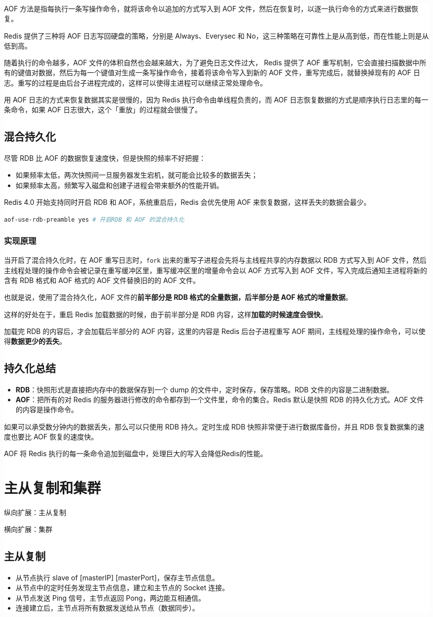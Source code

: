 AOF 方法是指每执行一条写操作命令，就将该命令以追加的方式写入到 AOF 文件，然后在恢复时，以逐一执行命令的方式来进行数据恢复。

Redis 提供了三种将 AOF 日志写回硬盘的策略，分别是 Always、Everysec 和 No，这三种策略在可靠性上是从高到低，而在性能上则是从低到高。

随着执行的命令越多，AOF 文件的体积自然也会越来越大，为了避免日志文件过大， Redis 提供了 AOF 重写机制，它会直接扫描数据中所有的键值对数据，然后为每一个键值对生成一条写操作命令，接着将该命令写入到新的 AOF 文件，重写完成后，就替换掉现有的 AOF 日志。重写的过程是由后台子进程完成的，这样可以使得主进程可以继续正常处理命令。

用 AOF 日志的方式来恢复数据其实是很慢的，因为 Redis 执行命令由单线程负责的，而 AOF 日志恢复数据的方式是顺序执行日志里的每一条命令，如果 AOF 日志很大，这个「重放」的过程就会很慢了。



## 混合持久化

尽管 RDB 比 AOF 的数据恢复速度快，但是快照的频率不好把握：

- 如果频率太低，两次快照间一旦服务器发生宕机，就可能会比较多的数据丢失；
- 如果频率太高，频繁写入磁盘和创建子进程会带来额外的性能开销。



Redis 4.0 开始支持同时开启 RDB 和 AOF，系统重启后，Redis 会优先使用 AOF 来恢复数据，这样丢失的数据会最少。

```bash
aof-use-rdb-preamble yes # 开启RDB 和 AOF 的混合持久化
```



### 实现原理

当开启了混合持久化时，在 AOF 重写日志时，`fork` 出来的重写子进程会先将与主线程共享的内存数据以 RDB 方式写入到 AOF 文件，然后主线程处理的操作命令会被记录在重写缓冲区里，重写缓冲区里的增量命令会以 AOF 方式写入到 AOF 文件，写入完成后通知主进程将新的含有 RDB 格式和 AOF 格式的 AOF 文件替换旧的的 AOF 文件。

也就是说，使用了混合持久化，AOF 文件的**前半部分是 RDB 格式的全量数据，后半部分是 AOF 格式的增量数据**。

这样的好处在于，重启 Redis 加载数据的时候，由于前半部分是 RDB 内容，这样**加载的时候速度会很快**。

加载完 RDB 的内容后，才会加载后半部分的 AOF 内容，这里的内容是 Redis 后台子进程重写 AOF 期间，主线程处理的操作命令，可以使得**数据更少的丢失**。



## 持久化总结

- **RDB**：快照形式是直接把内存中的数据保存到一个 dump 的文件中，定时保存，保存策略。RDB 文件的内容是二进制数据。
- **AOF**：把所有的对 Redis 的服务器进行修改的命令都存到一个文件里，命令的集合。Redis 默认是快照 RDB 的持久化方式。AOF 文件的内容是操作命令。

如果可以承受数分钟内的数据丢失，那么可以只使用 RDB 持久。定时生成 RDB 快照非常便于进行数据库备份，并且 RDB 恢复数据集的速度也要比 AOF 恢复的速度快。

AOF 将 Redis 执行的每一条命令追加到磁盘中，处理巨大的写入会降低Redis的性能。



# 主从复制和集群

纵向扩展：主从复制

横向扩展：集群



## 主从复制

- 从节点执行 slave of [masterIP] [masterPort]，保存主节点信息。
- 从节点中的定时任务发现主节点信息，建立和主节点的 Socket 连接。
- 从节点发送 Ping 信号，主节点返回 Pong，两边能互相通信。
- 连接建立后，主节点将所有数据发送给从节点（数据同步）。
